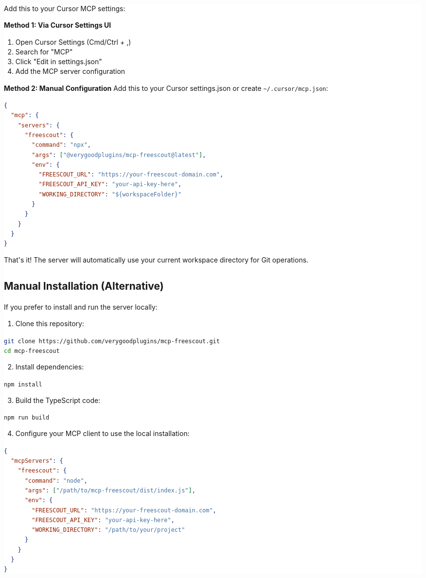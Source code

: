 Add this to your Cursor MCP settings:

**Method 1: Via Cursor Settings UI**
1. Open Cursor Settings (Cmd/Ctrl + ,)
2. Search for "MCP" 
3. Click "Edit in settings.json"
4. Add the MCP server configuration

**Method 2: Manual Configuration**
Add this to your Cursor settings.json or create `~/.cursor/mcp.json`:

```json
{
  "mcp": {
    "servers": {
      "freescout": {
        "command": "npx",
        "args": ["@verygoodplugins/mcp-freescout@latest"],
        "env": {
          "FREESCOUT_URL": "https://your-freescout-domain.com",
          "FREESCOUT_API_KEY": "your-api-key-here",
          "WORKING_DIRECTORY": "${workspaceFolder}"
        }
      }
    }
  }
}
```

That's it! The server will automatically use your current workspace directory for Git operations.

## Manual Installation (Alternative)

If you prefer to install and run the server locally:

1. Clone this repository:
```bash
git clone https://github.com/verygoodplugins/mcp-freescout.git
cd mcp-freescout
```

2. Install dependencies:
```bash
npm install
```

3. Build the TypeScript code:
```bash
npm run build
```

4. Configure your MCP client to use the local installation:

```json
{
  "mcpServers": {
    "freescout": {
      "command": "node",
      "args": ["/path/to/mcp-freescout/dist/index.js"],
      "env": {
        "FREESCOUT_URL": "https://your-freescout-domain.com",
        "FREESCOUT_API_KEY": "your-api-key-here",
        "WORKING_DIRECTORY": "/path/to/your/project"
      }
    }
  }
}
```
